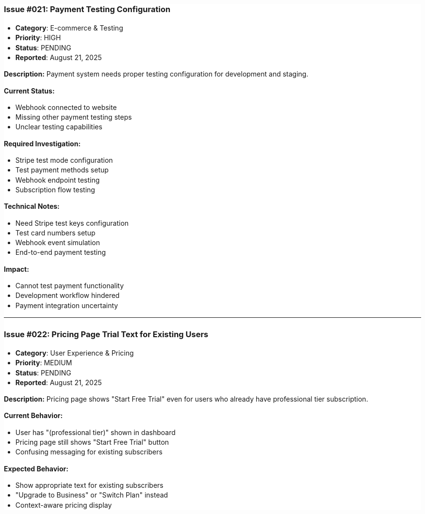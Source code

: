 ### **Issue #021: Payment Testing Configuration**
- **Category**: E-commerce & Testing
- **Priority**: HIGH
- **Status**: PENDING
- **Reported**: August 21, 2025

**Description:**
Payment system needs proper testing configuration for development and staging.

**Current Status:**
- Webhook connected to website
- Missing other payment testing steps
- Unclear testing capabilities

**Required Investigation:**
- Stripe test mode configuration
- Test payment methods setup
- Webhook endpoint testing
- Subscription flow testing

**Technical Notes:**
- Need Stripe test keys configuration
- Test card numbers setup
- Webhook event simulation
- End-to-end payment testing

**Impact:**
- Cannot test payment functionality
- Development workflow hindered
- Payment integration uncertainty

---

### **Issue #022: Pricing Page Trial Text for Existing Users**
- **Category**: User Experience & Pricing
- **Priority**: MEDIUM
- **Status**: PENDING
- **Reported**: August 21, 2025

**Description:**
Pricing page shows "Start Free Trial" even for users who already have professional tier subscription.

**Current Behavior:**
- User has "(professional tier)" shown in dashboard
- Pricing page still shows "Start Free Trial" button
- Confusing messaging for existing subscribers

**Expected Behavior:**
- Show appropriate text for existing subscribers
- "Upgrade to Business" or "Switch Plan" instead
- Context-aware pricing display
